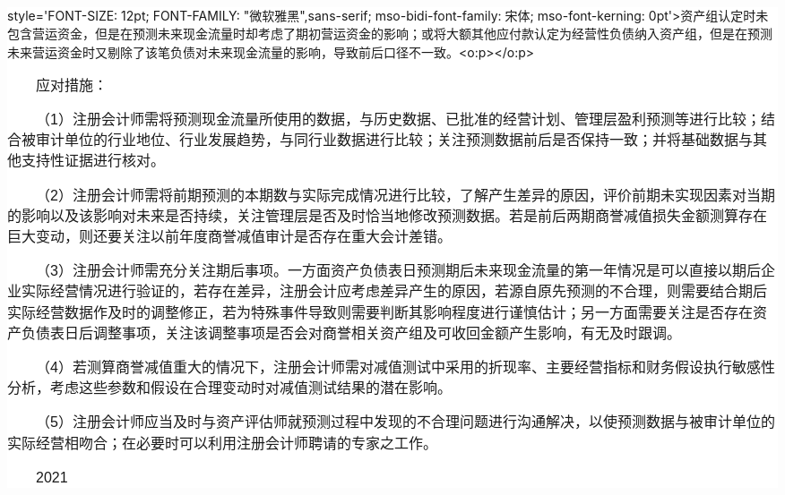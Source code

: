 style='FONT-SIZE: 12pt; FONT-FAMILY: "微软雅黑",sans-serif; mso-bidi-font-family: 宋体; mso-font-kerning: 0pt'>资产组认定时未包含营运资金，但是在预测未来现金流量时却考虑了期初营运资金的影响；或将大额其他应付款认定为经营性负债纳入资产组，但是在预测未来营运资金时又剔除了该笔负债对未来现金流量的影响，导致前后口径不一致。<SPAN 
lang=EN-US><o:p></o:p></SPAN></SPAN></P>
<P class=MsoNormal 
style="BACKGROUND: white; TEXT-ALIGN: left; MARGIN: 11.25pt 0cm 0pt; TEXT-INDENT: 24pt; mso-pagination: widow-orphan" 
align=left><A name=No57></A><SPAN 
style='FONT-SIZE: 12pt; FONT-FAMILY: "微软雅黑",sans-serif; mso-bidi-font-family: 宋体; mso-font-kerning: 0pt'>应对措施：<SPAN 
lang=EN-US><o:p></o:p></SPAN></SPAN></P>
<P class=MsoNormal 
style="BACKGROUND: white; TEXT-ALIGN: left; MARGIN: 11.25pt 0cm 0pt; TEXT-INDENT: 24pt; mso-pagination: widow-orphan" 
align=left><A name=No58_D1></A><SPAN 
style='FONT-SIZE: 12pt; FONT-FAMILY: "微软雅黑",sans-serif; mso-bidi-font-family: 宋体; mso-font-kerning: 0pt'>（<SPAN 
lang=EN-US>1</SPAN>）注册会计师需将预测现金流量所使用的数据，与历史数据、已批准的经营计划、管理层盈利预测等进行比较；结合被审计单位的行业地位、行业发展趋势，与同行业数据进行比较；关注预测数据前后是否保持一致；并将基础数据与其他支持性证据进行核对。<SPAN 
lang=EN-US><o:p></o:p></SPAN></SPAN></P>
<P class=MsoNormal 
style="BACKGROUND: white; TEXT-ALIGN: left; MARGIN: 11.25pt 0cm 0pt; TEXT-INDENT: 24pt; mso-pagination: widow-orphan" 
align=left><A name=No59_D2></A><SPAN 
style='FONT-SIZE: 12pt; FONT-FAMILY: "微软雅黑",sans-serif; mso-bidi-font-family: 宋体; mso-font-kerning: 0pt'>（<SPAN 
lang=EN-US>2</SPAN>）注册会计师需将前期预测的本期数与实际完成情况进行比较，了解产生差异的原因，评价前期未实现因素对当期的影响以及该影响对未来是否持续，关注管理层是否及时恰当地修改预测数据。若是前后两期商誉减值损失金额测算存在巨大变动，则还要关注以前年度商誉减值审计是否存在重大会计差错。<SPAN 
lang=EN-US><o:p></o:p></SPAN></SPAN></P>
<P class=MsoNormal 
style="BACKGROUND: white; TEXT-ALIGN: left; MARGIN: 11.25pt 0cm 0pt; TEXT-INDENT: 24pt; mso-pagination: widow-orphan" 
align=left><A name=No60_D3></A><SPAN 
style='FONT-SIZE: 12pt; FONT-FAMILY: "微软雅黑",sans-serif; mso-bidi-font-family: 宋体; mso-font-kerning: 0pt'>（<SPAN 
lang=EN-US>3</SPAN>）注册会计师需充分关注期后事项。一方面资产负债表日预测期后未来现金流量的第一年情况是可以直接以期后企业实际经营情况进行验证的，若存在差异，注册会计应考虑差异产生的原因，若源自原先预测的不合理，则需要结合期后实际经营数据作及时的调整修正，若为特殊事件导致则需要判断其影响程度进行谨慎估计；另一方面需要关注是否存在资产负债表日后调整事项，关注该调整事项是否会对商誉相关资产组及可收回金额产生影响，有无及时跟调。<SPAN 
lang=EN-US><o:p></o:p></SPAN></SPAN></P>
<P class=MsoNormal 
style="BACKGROUND: white; TEXT-ALIGN: left; MARGIN: 11.25pt 0cm 0pt; TEXT-INDENT: 24pt; mso-pagination: widow-orphan" 
align=left><A name=No61_D4></A><SPAN 
style='FONT-SIZE: 12pt; FONT-FAMILY: "微软雅黑",sans-serif; mso-bidi-font-family: 宋体; mso-font-kerning: 0pt'>（<SPAN 
lang=EN-US>4</SPAN>）若测算商誉减值重大的情况下，注册会计师需对减值测试中采用的折现率、主要经营指标和财务假设执行敏感性分析，考虑这些参数和假设在合理变动时对减值测试结果的潜在影响。<SPAN 
lang=EN-US><o:p></o:p></SPAN></SPAN></P>
<P class=MsoNormal 
style="BACKGROUND: white; TEXT-ALIGN: left; MARGIN: 11.25pt 0cm 0pt; TEXT-INDENT: 24pt; mso-pagination: widow-orphan" 
align=left><A name=No62_D5></A><SPAN 
style='FONT-SIZE: 12pt; FONT-FAMILY: "微软雅黑",sans-serif; mso-bidi-font-family: 宋体; mso-font-kerning: 0pt'>（<SPAN 
lang=EN-US>5</SPAN>）注册会计师应当及时与资产评估师就预测过程中发现的不合理问题进行沟通解决，以使预测数据与被审计单位的实际经营相吻合；在必要时可以利用注册会计师聘请的专家之工作。<SPAN 
lang=EN-US><o:p></o:p></SPAN></SPAN></P>
<P class=MsoNormal 
style="BACKGROUND: white; TEXT-ALIGN: left; MARGIN: 11.25pt 0cm 0pt; TEXT-INDENT: 24pt; mso-pagination: widow-orphan" 
align=left><A name=No63></A><SPAN lang=EN-US 
style='FONT-SIZE: 12pt; FONT-FAMILY: "微软雅黑",sans-serif; mso-bidi-font-family: 宋体; mso-font-kerning: 0pt'>2021</SPAN><SPAN 